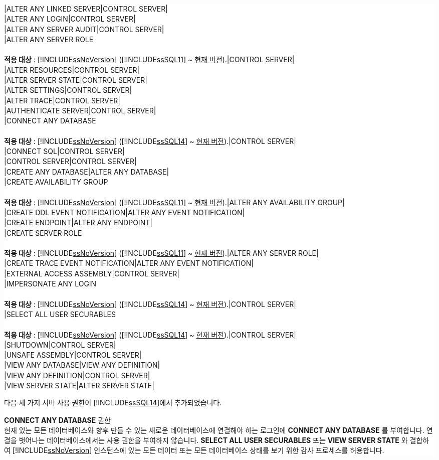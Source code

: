 |ALTER ANY LINKED SERVER|CONTROL SERVER|  
|ALTER ANY LOGIN|CONTROL SERVER|  
|ALTER ANY SERVER AUDIT|CONTROL SERVER|  
|ALTER ANY SERVER ROLE<br /><br /> **적용 대상** : [!INCLUDE[ssNoVersion](../../includes/ssnoversion-md.md)] ([!INCLUDE[ssSQL11](../../includes/sssql11-md.md)] ~ [현재 버전](https://go.microsoft.com/fwlink/p/?LinkId=299658)).|CONTROL SERVER|  
|ALTER RESOURCES|CONTROL SERVER|  
|ALTER SERVER STATE|CONTROL SERVER|  
|ALTER SETTINGS|CONTROL SERVER|  
|ALTER TRACE|CONTROL SERVER|  
|AUTHENTICATE SERVER|CONTROL SERVER|  
|CONNECT ANY DATABASE<br /><br /> **적용 대상** : [!INCLUDE[ssNoVersion](../../includes/ssnoversion-md.md)] ([!INCLUDE[ssSQL14](../../includes/sssql14-md.md)] ~ [현재 버전](https://go.microsoft.com/fwlink/p/?LinkId=299658)).|CONTROL SERVER|  
|CONNECT SQL|CONTROL SERVER|  
|CONTROL SERVER|CONTROL SERVER|  
|CREATE ANY DATABASE|ALTER ANY DATABASE|  
|CREATE AVAILABILITY GROUP<br /><br /> **적용 대상** : [!INCLUDE[ssNoVersion](../../includes/ssnoversion-md.md)] ([!INCLUDE[ssSQL11](../../includes/sssql11-md.md)] ~ [현재 버전](https://go.microsoft.com/fwlink/p/?LinkId=299658)).|ALTER ANY AVAILABILITY GROUP|  
|CREATE DDL EVENT NOTIFICATION|ALTER ANY EVENT NOTIFICATION|  
|CREATE ENDPOINT|ALTER ANY ENDPOINT|  
|CREATE SERVER ROLE<br /><br /> **적용 대상** : [!INCLUDE[ssNoVersion](../../includes/ssnoversion-md.md)] ([!INCLUDE[ssSQL11](../../includes/sssql11-md.md)] ~ [현재 버전](https://go.microsoft.com/fwlink/p/?LinkId=299658)).|ALTER ANY SERVER ROLE|  
|CREATE TRACE EVENT NOTIFICATION|ALTER ANY EVENT NOTIFICATION|  
|EXTERNAL ACCESS ASSEMBLY|CONTROL SERVER|  
|IMPERSONATE ANY LOGIN<br /><br /> **적용 대상** : [!INCLUDE[ssNoVersion](../../includes/ssnoversion-md.md)] ([!INCLUDE[ssSQL14](../../includes/sssql14-md.md)] ~ [현재 버전](https://go.microsoft.com/fwlink/p/?LinkId=299658)).|CONTROL SERVER|  
|SELECT ALL USER SECURABLES<br /><br /> **적용 대상** : [!INCLUDE[ssNoVersion](../../includes/ssnoversion-md.md)] ([!INCLUDE[ssSQL14](../../includes/sssql14-md.md)] ~ [현재 버전](https://go.microsoft.com/fwlink/p/?LinkId=299658)).|CONTROL SERVER|  
|SHUTDOWN|CONTROL SERVER|  
|UNSAFE ASSEMBLY|CONTROL SERVER|  
|VIEW ANY DATABASE|VIEW ANY DEFINITION|  
|VIEW ANY DEFINITION|CONTROL SERVER|  
|VIEW SERVER STATE|ALTER SERVER STATE|  
  
 다음 세 가지 서버 사용 권한이 [!INCLUDE[ssSQL14](../../includes/sssql14-md.md)]에서 추가되었습니다.  
  
 **CONNECT ANY DATABASE** 권한  
 현재 있는 모든 데이터베이스와 향후 만들 수 있는 새로운 데이터베이스에 연결해야 하는 로그인에 **CONNECT ANY DATABASE** 를 부여합니다. 연결을 벗어나는 데이터베이스에서는 사용 권한을 부여하지 않습니다. **SELECT ALL USER SECURABLES** 또는 **VIEW SERVER STATE** 와 결합하여 [!INCLUDE[ssNoVersion](../../includes/ssnoversion-md.md)] 인스턴스에 있는 모든 데이터 또는 모든 데이터베이스 상태를 보기 위한 감사 프로세스를 허용합니다.  
  